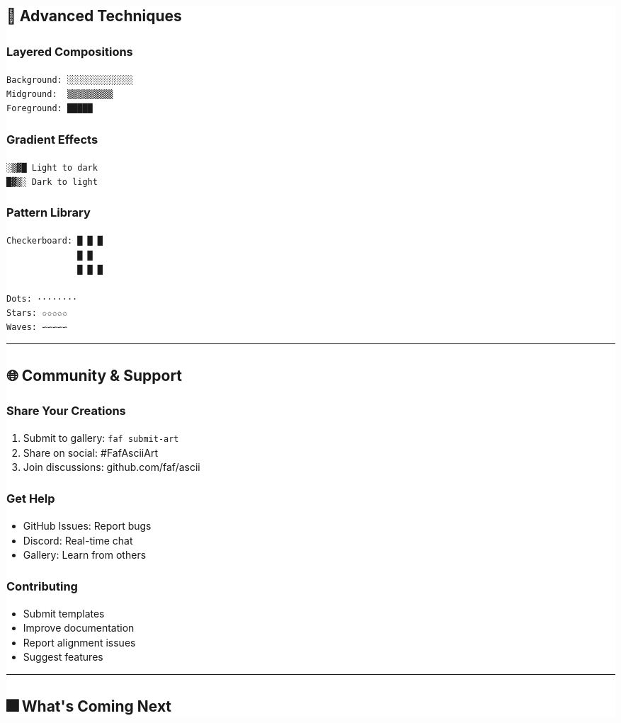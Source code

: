 
## 🚀 Advanced Techniques

### Layered Compositions
```
Background: ░░░░░░░░░░░░░
Midground:  ▒▒▒▒▒▒▒▒▒
Foreground: █████
```

### Gradient Effects
```
░▒▓█ Light to dark
█▓▒░ Dark to light
```

### Pattern Library
```
Checkerboard: █ █ █
              █ █ 
              █ █ █

Dots: ········
Stars: ✩✩✩✩✩
Waves: ∽∽∽∽∽
```

---

## 🌐 Community & Support

### Share Your Creations
1. Submit to gallery: `faf submit-art`
2. Share on social: #FafAsciiArt
3. Join discussions: github.com/faf/ascii

### Get Help
- GitHub Issues: Report bugs
- Discord: Real-time chat
- Gallery: Learn from others

### Contributing
- Submit templates
- Improve documentation  
- Report alignment issues
- Suggest features

---

## 🎆 What's Coming Next
